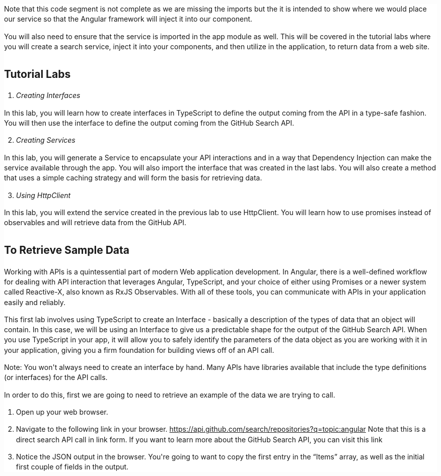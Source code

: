 Note that this code segment is not complete as we are missing the imports but the it is intended to show where we would place our service so that the Angular framework will inject it into our component.

You will also need to ensure that the service is imported in the app module as well. This will be covered in the tutorial labs where you will create a search service, inject it into your components, and then utilize in the application, to return data from a web site.

## Tutorial Labs

1. *Creating Interfaces*

In this lab, you will learn how to create interfaces in TypeScript to define the output coming from the API in a type-safe fashion. You will then use the interface to define the output coming from the GitHub Search API.

2. *Creating Services*

In this lab, you will generate a Service to encapsulate your API interactions and in a way that Dependency Injection can make the service available through the app. You will also import the interface that was created in the last labs. You will also create a method that uses a simple caching strategy and will form the basis for retrieving data.

3. *Using HttpClient*

In this lab, you will extend the service created in the previous lab to use HttpClient. You will learn how to use promises instead of observables and will retrieve data from the GitHub API.

## To Retrieve Sample Data

Working with APIs is a quintessential part of modern Web application development. In Angular, there is a well-defined workflow for dealing with API interaction that leverages Angular, TypeScript, and your choice of either using Promises or a newer system called Reactive-X, also known as RxJS Observables. With all of these tools, you can communicate with APIs in your application easily and reliably. 

This first lab involves using TypeScript to create an Interface - basically a description of the types of data that an object will contain. In this case, we will be using an Interface to give us a predictable shape for the output of the GitHub Search API. When you use TypeScript in your app, it will allow you to safely identify the parameters of the data object as you are working with it in your application, giving you a firm foundation for building views off of an API call.

Note: You won't always need to create an interface by hand. Many APIs have libraries available that include the type definitions (or interfaces) for the API calls.

In order to do this, first we are going to need to retrieve an example of the data we are trying to call.

1. Open up your web browser.

2. Navigate to the following link in your browser. https://api.github.com/search/repositories?q=topic:angular Note that this is a direct search API call in link form. If you want to learn more about the GitHub Search API, you can visit this link

3. Notice the JSON output in the browser. You're going to want to copy the first entry in the “Items” array, as well as the initial first couple of fields in the output. 
